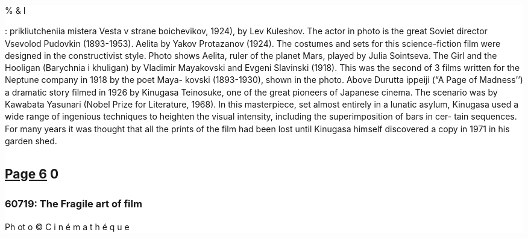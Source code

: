 % 
& I
 
: 
prikliutcheniia mistera Vesta v strane 
boichevikov, 1924), by Lev Kuleshov. The 
actor in photo is the great Soviet director 
Vsevolod Pudovkin (1893-1953). Aelita by 
Yakov Protazanov (1924). The costumes 
and sets for this science-fiction film were 
designed in the constructivist style. Photo 
shows Aelita, ruler of the planet Mars, 
played by Julia Sointseva. The Girl and the 
Hooligan (Barychnia i khuligan) by Vladimir 
Mayakovski and Evgeni Slavinski (1918). 
This was the second of 3 films written for the 
Neptune company in 1918 by the poet Maya- 
kovski (1893-1930), shown in the photo. 
Above Durutta ippeiji (“A Page of 
Madness’’) a dramatic story filmed in 1926 
by Kinugasa Teinosuke, one of the great 
pioneers of Japanese cinema. The scenario 
was by Kawabata Yasunari (Nobel Prize for 
Literature, 1968). In this masterpiece, set 
almost entirely in a lunatic asylum, 
Kinugasa used a wide range of ingenious 
techniques to heighten the visual intensity, 
including the superimposition of bars in cer- 
tain sequences. For many years it was 
thought that all the prints of the film had 
been lost until Kinugasa himself discovered 
a copy in 1971 in his garden shed. 

## [Page 6](https://demo.humlab.umu.se/courier/060718engo.pdf#page=6) 0

### 60719: The Fragile art of film

  
  
Ph
ot
o 
© 
C
i
n
é
m
a
t
h
é
q
u
e
 